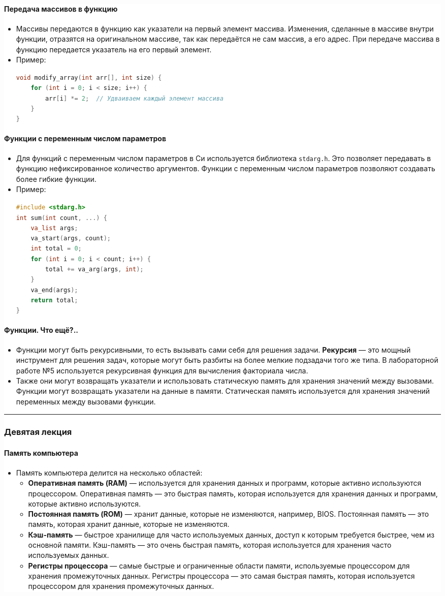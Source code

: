 #### **Передача массивов в функцию**
   - Массивы передаются в функцию как указатели на первый элемент массива. Изменения, сделанные в массиве внутри функции, отразятся на оригинальном массиве, так как передаётся не сам массив, а его адрес.  При  передаче  массива  в  функцию  передается  указатель  на  его  первый  элемент.
   - Пример:
     ```c
     void modify_array(int arr[], int size) {
         for (int i = 0; i < size; i++) {
             arr[i] *= 2;  // Удваиваем каждый элемент массива
         }
     }
     ```

#### **Функции с переменным числом параметров**
   - Для функций с переменным числом параметров в Си используется библиотека `stdarg.h`. Это позволяет передавать в функцию нефиксированное количество аргументов.  Функции  с  переменным  числом  параметров  позволяют  создавать  более  гибкие  функции.
   - Пример:
     ```c
     #include <stdarg.h>
     int sum(int count, ...) {
         va_list args;
         va_start(args, count);
         int total = 0;
         for (int i = 0; i < count; i++) {
             total += va_arg(args, int);
         }
         va_end(args);
         return total;
     }
     ```

#### **Функции. Что ещё?..**
   - Функции могут быть рекурсивными, то есть вызывать сами себя для решения задачи.  **Рекурсия**  —  это  мощный  инструмент  для  решения  задач,  которые  могут  быть  разбиты  на  более  мелкие  подзадачи  того  же  типа.  В  лабораторной  работе  №5  используется  рекурсивная  функция  для  вычисления  факториала  числа.
   - Также они могут возвращать указатели  и  использовать  статическую  память  для  хранения  значений  между  вызовами.  Функции  могут  возвращать  указатели  на  данные  в  памяти.  Статическая  память  используется  для  хранения  значений  переменных  между  вызовами  функции.

***

### Девятая лекция

#### **Память компьютера**
   - Память компьютера делится на несколько областей:
     - **Оперативная память (RAM)** — используется для хранения данных и программ, которые активно используются процессором.  Оперативная  память  —  это  быстрая  память,  которая  используется  для  хранения  данных  и  программ,  которые  активно  используются.
     - **Постоянная память (ROM)** — хранит данные, которые не изменяются, например, BIOS.  Постоянная  память  —  это  память,  которая  хранит  данные,  которые  не  изменяются.
     - **Кэш-память** — быстрое хранилище для часто используемых данных, доступ к которым требуется быстрее, чем из основной памяти.  Кэш-память  —  это  очень  быстрая  память,  которая  используется  для  хранения  часто  используемых  данных.
     - **Регистры процессора** — самые быстрые и ограниченные области памяти, используемые процессором для хранения промежуточных данных.  Регистры  процессора  —  это  самая  быстрая  память,  которая  используется  процессором  для  хранения  промежуточных  данных.
